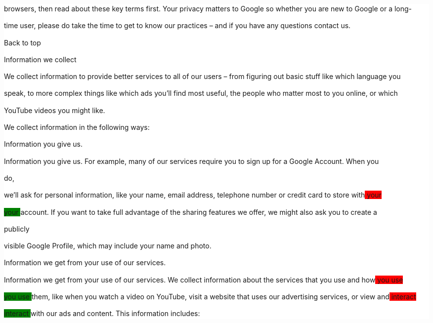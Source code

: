 
browsers, then read about these key terms first. Your privacy matters to Google so whether you are new to Google or a long-


time user, please do take the time to get to know our practices – and if you have any questions contact us.


Back to top


Information we collect


We collect information to provide better services to all of our users – from figuring out basic stuff like which language you


speak, to more complex things like which ads you’ll find most useful, the people who matter most to you online, or which


YouTube videos you might like.


We collect information in the following ways:


Information you give us.<span style="background-color: green;">


Information you give us.</span> For example, many of our services require you to sign up for a Google Account. When you<span style="background-color: red;"> </span><span style="background-color: green;">


</span>do,<span style="background-color: green;"> </span><span style="background-color: red;">


</span>we’ll ask for personal information, like your name, email address, telephone number or credit card to store with<span style="background-color: red;"> your</span>


<span style="background-color: green;">your </span>account. If you want to take full advantage of the sharing features we offer, we might also ask you to create a<span style="background-color: red;"> </span><span style="background-color: green;">


</span>publicly<span style="background-color: green;"> </span><span style="background-color: red;">


</span>visible Google Profile, which may include your name and photo.


Information we get from your use of our services.<span style="background-color: green;">


Information we get from your use of our services.</span> We collect information about the services that you use and how<span style="background-color: red;"> you use</span>


<span style="background-color: green;">you use </span>them, like when you watch a video on YouTube, visit a website that uses our advertising services, or view and<span style="background-color: red;"> interact</span>


<span style="background-color: green;">interact </span>with our ads and content. This information includes:<span style="background-color: green;">
